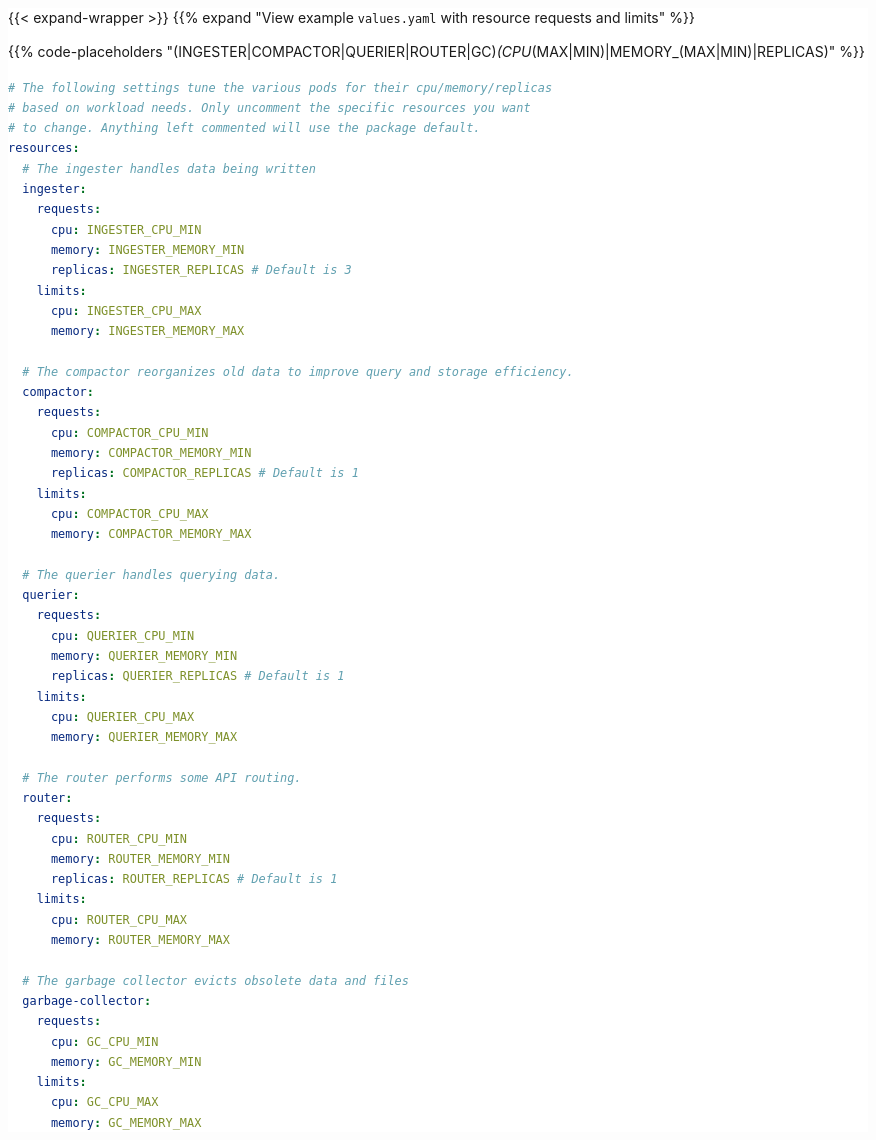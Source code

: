 {{< expand-wrapper >}}
{{% expand "View example `values.yaml` with resource requests and limits" %}}

{{% code-placeholders "(INGESTER|COMPACTOR|QUERIER|ROUTER|GC)_(CPU_(MAX|MIN)|MEMORY_(MAX|MIN)|REPLICAS)" %}}

```yml
# The following settings tune the various pods for their cpu/memory/replicas
# based on workload needs. Only uncomment the specific resources you want
# to change. Anything left commented will use the package default.
resources:
  # The ingester handles data being written
  ingester:
    requests:
      cpu: INGESTER_CPU_MIN
      memory: INGESTER_MEMORY_MIN
      replicas: INGESTER_REPLICAS # Default is 3
    limits:
      cpu: INGESTER_CPU_MAX
      memory: INGESTER_MEMORY_MAX

  # The compactor reorganizes old data to improve query and storage efficiency.
  compactor:
    requests:
      cpu: COMPACTOR_CPU_MIN
      memory: COMPACTOR_MEMORY_MIN
      replicas: COMPACTOR_REPLICAS # Default is 1
    limits:
      cpu: COMPACTOR_CPU_MAX
      memory: COMPACTOR_MEMORY_MAX

  # The querier handles querying data.
  querier:
    requests:
      cpu: QUERIER_CPU_MIN
      memory: QUERIER_MEMORY_MIN
      replicas: QUERIER_REPLICAS # Default is 1          
    limits:
      cpu: QUERIER_CPU_MAX
      memory: QUERIER_MEMORY_MAX

  # The router performs some API routing.
  router:
    requests:
      cpu: ROUTER_CPU_MIN
      memory: ROUTER_MEMORY_MIN
      replicas: ROUTER_REPLICAS # Default is 1
    limits:
      cpu: ROUTER_CPU_MAX
      memory: ROUTER_MEMORY_MAX
  
  # The garbage collector evicts obsolete data and files
  garbage-collector:
    requests:
      cpu: GC_CPU_MIN
      memory: GC_MEMORY_MIN
    limits:
      cpu: GC_CPU_MAX
      memory: GC_MEMORY_MAX
```
